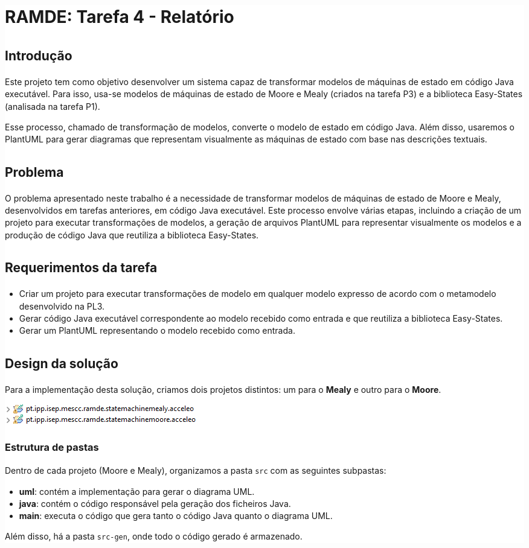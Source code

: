 # RAMDE: Tarefa 4 - Relatório

## Introdução

Este projeto tem como objetivo desenvolver um sistema capaz de transformar modelos de máquinas de estado em código Java executável. Para isso, usa-se modelos de máquinas de estado de Moore e Mealy (criados na tarefa P3) e a biblioteca Easy-States (analisada na tarefa P1).

Esse processo, chamado de transformação de modelos, converte o modelo de estado em código Java. Além disso, usaremos o PlantUML para gerar diagramas que representam visualmente as máquinas de estado  com base nas descrições textuais.

## Problema

O problema apresentado neste trabalho é a necessidade de transformar modelos de máquinas de estado de Moore e Mealy, desenvolvidos em tarefas anteriores, em código Java executável. Este processo envolve várias etapas, incluindo a criação de um projeto para executar transformações de modelos, a geração de arquivos PlantUML para representar visualmente os modelos e a produção de código Java que reutiliza a biblioteca Easy-States.

## Requerimentos da tarefa

- Criar um projeto para executar transformações de modelo em qualquer modelo expresso de acordo com o metamodelo desenvolvido na PL3.
- Gerar código Java executável correspondente ao modelo recebido como entrada e que reutiliza a biblioteca Easy-States.
- Gerar um PlantUML representando o modelo recebido como entrada.

## Design da solução

Para a implementação desta solução, criamos dois projetos distintos: um para o **Mealy** e outro para o **Moore**.

![Projetos](assets/Projetos.png)

### Estrutura de pastas

Dentro de cada projeto (Moore e Mealy), organizamos a pasta `src` com as seguintes subpastas:

- **uml**: contém a implementação para gerar o diagrama UML.
- **java**: contém o código responsável pela geração dos ficheiros Java.
- **main**: executa o código que gera tanto o código Java quanto o diagrama UML.

Além disso, há a pasta `src-gen`, onde todo o código gerado é armazenado.
